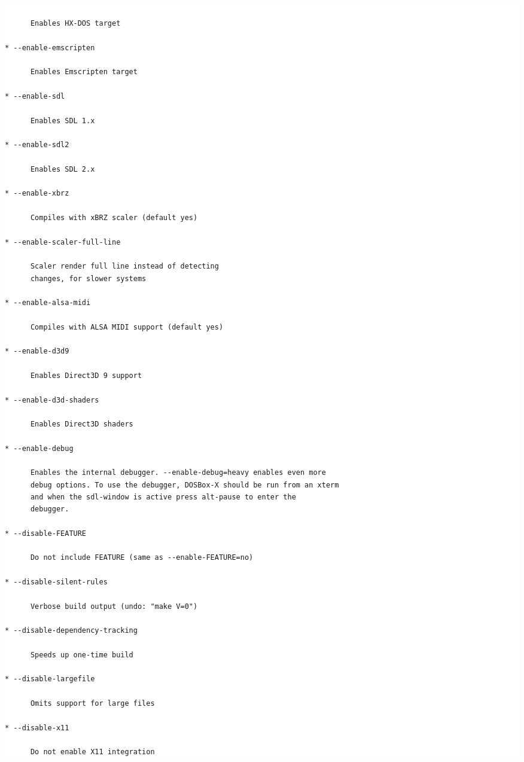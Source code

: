   ````
        
        Enables HX-DOS target

* --enable-emscripten
        
        Enables Emscripten target

* --enable-sdl
        
        Enables SDL 1.x

* --enable-sdl2
        
        Enables SDL 2.x

* --enable-xbrz
        
        Compiles with xBRZ scaler (default yes)

* --enable-scaler-full-line
        
        Scaler render full line instead of detecting
        changes, for slower systems

* --enable-alsa-midi
        
        Compiles with ALSA MIDI support (default yes)

* --enable-d3d9
        
        Enables Direct3D 9 support

* --enable-d3d-shaders
        
        Enables Direct3D shaders

* --enable-debug 
        
        Enables the internal debugger. --enable-debug=heavy enables even more 
        debug options. To use the debugger, DOSBox-X should be run from an xterm
        and when the sdl-window is active press alt-pause to enter the
        debugger.

* --disable-FEATURE
        
        Do not include FEATURE (same as --enable-FEATURE=no)

* --disable-silent-rules
        
        Verbose build output (undo: "make V=0")

* --disable-dependency-tracking
        
        Speeds up one-time build

* --disable-largefile
        
        Omits support for large files

* --disable-x11
        
        Do not enable X11 integration

  ````